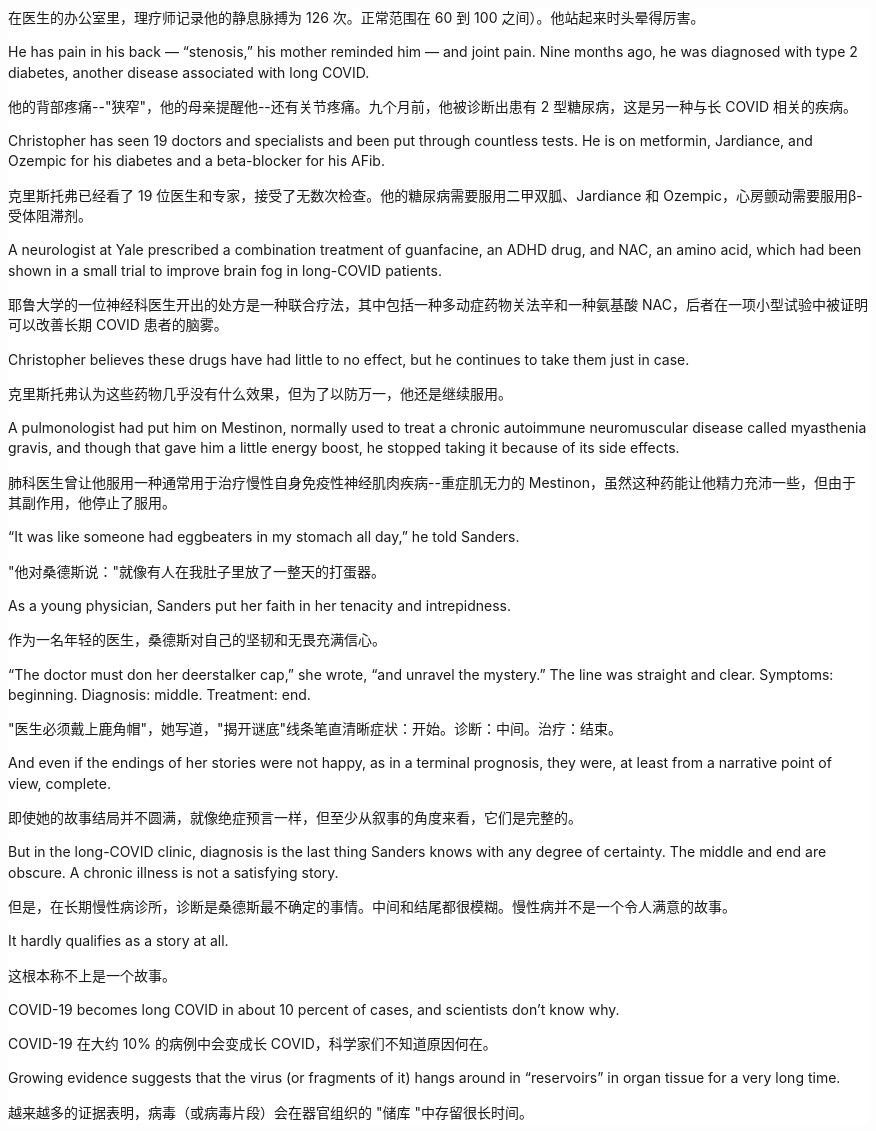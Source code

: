 在医生的办公室里，理疗师记录他的静息脉搏为 126 次。正常范围在 60 到 100 之间）。他站起来时头晕得厉害。  

He has pain in his back — “stenosis,” his mother reminded him — and joint pain. Nine months ago, he was diagnosed with type 2 diabetes, another disease associated with long COVID.  

他的背部疼痛--"狭窄"，他的母亲提醒他--还有关节疼痛。九个月前，他被诊断出患有 2 型糖尿病，这是另一种与长 COVID 相关的疾病。

Christopher has seen 19 doctors and specialists and been put through countless tests. He is on metformin, Jardiance, and Ozempic for his diabetes and a beta-blocker for his AFib.  

克里斯托弗已经看了 19 位医生和专家，接受了无数次检查。他的糖尿病需要服用二甲双胍、Jardiance 和 Ozempic，心房颤动需要服用β-受体阻滞剂。  

A neurologist at Yale prescribed a combination treatment of guanfacine, an ADHD drug, and NAC, an amino acid, which had been shown in a small trial to improve brain fog in long-COVID patients.  

耶鲁大学的一位神经科医生开出的处方是一种联合疗法，其中包括一种多动症药物关法辛和一种氨基酸 NAC，后者在一项小型试验中被证明可以改善长期 COVID 患者的脑雾。  

Christopher believes these drugs have had little to no effect, but he continues to take them just in case.  

克里斯托弗认为这些药物几乎没有什么效果，但为了以防万一，他还是继续服用。  

A pulmonologist had put him on Mestinon, normally used to treat a chronic autoimmune neuromuscular disease called myasthenia gravis, and though that gave him a little energy boost, he stopped taking it because of its side effects.  

肺科医生曾让他服用一种通常用于治疗慢性自身免疫性神经肌肉疾病--重症肌无力的 Mestinon，虽然这种药能让他精力充沛一些，但由于其副作用，他停止了服用。  

“It was like someone had eggbeaters in my stomach all day,” he told Sanders.  

"他对桑德斯说："就像有人在我肚子里放了一整天的打蛋器。

As a young physician, Sanders put her faith in her tenacity and intrepidness.  

作为一名年轻的医生，桑德斯对自己的坚韧和无畏充满信心。  

“The doctor must don her deerstalker cap,” she wrote, “and unravel the mystery.” The line was straight and clear. Symptoms: beginning. Diagnosis: middle. Treatment: end.  

"医生必须戴上鹿角帽"，她写道，"揭开谜底"线条笔直清晰症状：开始。诊断：中间。治疗：结束。  

And even if the endings of her stories were not happy, as in a terminal prognosis, they were, at least from a narrative point of view, complete.  

即使她的故事结局并不圆满，就像绝症预言一样，但至少从叙事的角度来看，它们是完整的。  

But in the long-COVID clinic, diagnosis is the last thing Sanders knows with any degree of certainty. The middle and end are obscure. A chronic illness is not a satisfying story.  

但是，在长期慢性病诊所，诊断是桑德斯最不确定的事情。中间和结尾都很模糊。慢性病并不是一个令人满意的故事。  

It hardly qualifies as a story at all.  

这根本称不上是一个故事。

COVID-19 becomes long COVID in about 10 percent of cases, and scientists don’t know why.  

COVID-19 在大约 10% 的病例中会变成长 COVID，科学家们不知道原因何在。  

Growing evidence suggests that the virus (or fragments of it) hangs around in “reservoirs” in organ tissue for a very long time.  

越来越多的证据表明，病毒（或病毒片段）会在器官组织的 "储库 "中存留很长时间。  
